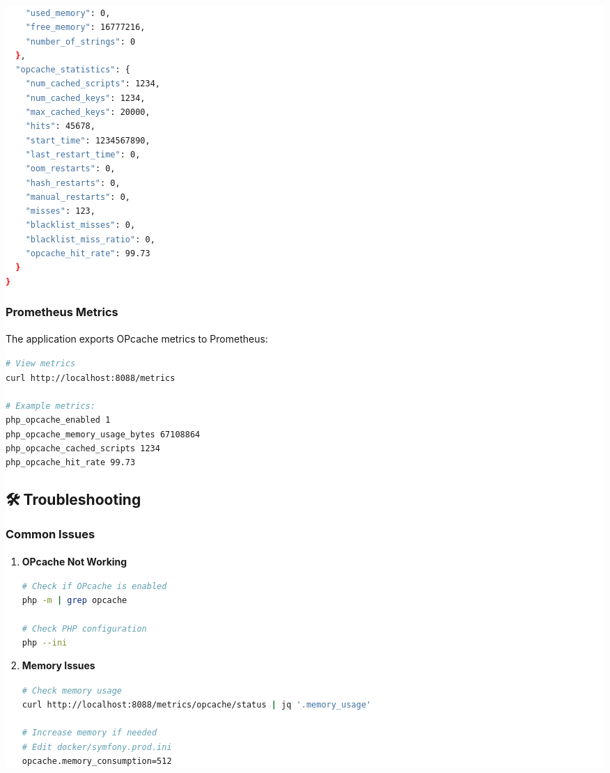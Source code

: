 ```bash
    "used_memory": 0,
    "free_memory": 16777216,
    "number_of_strings": 0
  },
  "opcache_statistics": {
    "num_cached_scripts": 1234,
    "num_cached_keys": 1234,
    "max_cached_keys": 20000,
    "hits": 45678,
    "start_time": 1234567890,
    "last_restart_time": 0,
    "oom_restarts": 0,
    "hash_restarts": 0,
    "manual_restarts": 0,
    "misses": 123,
    "blacklist_misses": 0,
    "blacklist_miss_ratio": 0,
    "opcache_hit_rate": 99.73
  }
}
```

### Prometheus Metrics

The application exports OPcache metrics to Prometheus:

```bash
# View metrics
curl http://localhost:8088/metrics

# Example metrics:
php_opcache_enabled 1
php_opcache_memory_usage_bytes 67108864
php_opcache_cached_scripts 1234
php_opcache_hit_rate 99.73
```

## 🛠️ Troubleshooting

### Common Issues

1. **OPcache Not Working**
   ```bash
   # Check if OPcache is enabled
   php -m | grep opcache
   
   # Check PHP configuration
   php --ini
   ```

2. **Memory Issues**
   ```bash
   # Check memory usage
   curl http://localhost:8088/metrics/opcache/status | jq '.memory_usage'
   
   # Increase memory if needed
   # Edit docker/symfony.prod.ini
   opcache.memory_consumption=512
   ```
